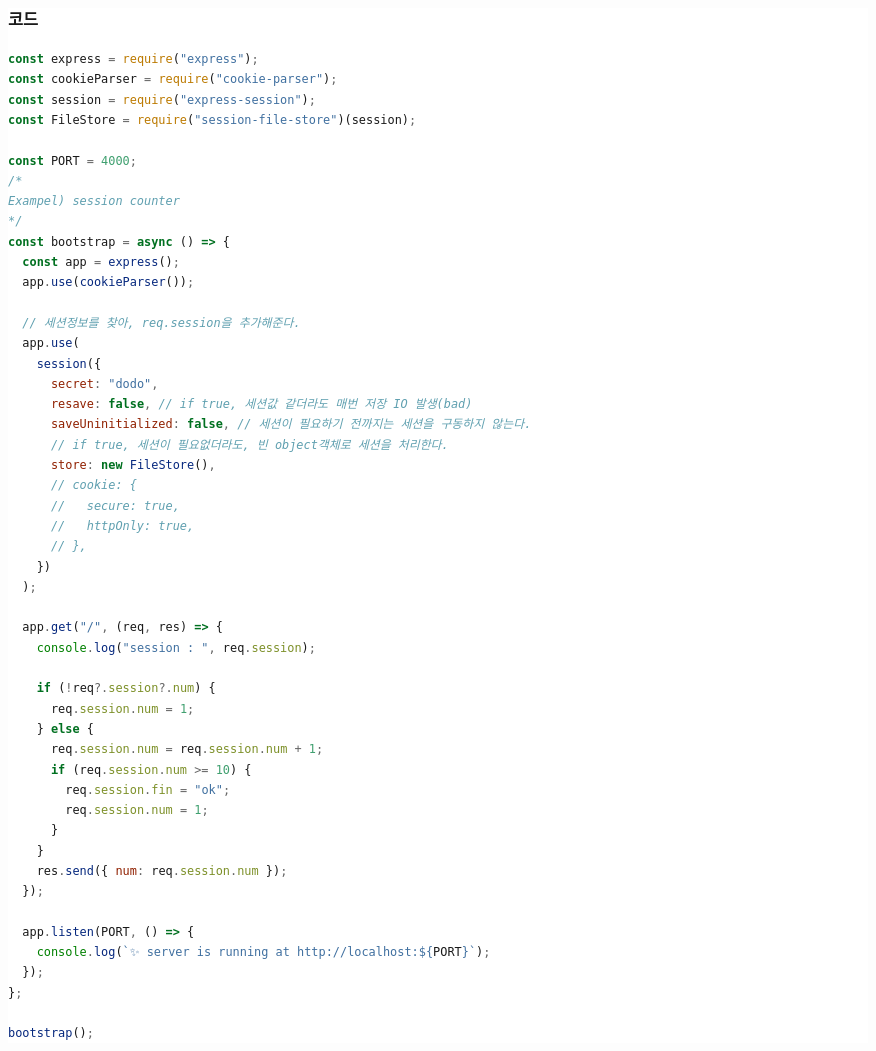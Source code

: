 ```js
```

### 코드  

```js
const express = require("express");
const cookieParser = require("cookie-parser");
const session = require("express-session");
const FileStore = require("session-file-store")(session);

const PORT = 4000;
/*
Exampel) session counter 
*/
const bootstrap = async () => {
  const app = express();
  app.use(cookieParser());

  // 세션정보를 찾아, req.session을 추가해준다.
  app.use(
    session({
      secret: "dodo",
      resave: false, // if true, 세션값 같더라도 매번 저장 IO 발생(bad)
      saveUninitialized: false, // 세션이 필요하기 전까지는 세션을 구동하지 않는다.
      // if true, 세션이 필요없더라도, 빈 object객체로 세션을 처리한다.
      store: new FileStore(),
      // cookie: {
      //   secure: true,
      //   httpOnly: true,
      // },
    })
  );

  app.get("/", (req, res) => {
    console.log("session : ", req.session);

    if (!req?.session?.num) {
      req.session.num = 1;
    } else {
      req.session.num = req.session.num + 1;
      if (req.session.num >= 10) {
        req.session.fin = "ok";
        req.session.num = 1;
      }
    }
    res.send({ num: req.session.num });
  });

  app.listen(PORT, () => {
    console.log(`✨ server is running at http://localhost:${PORT}`);
  });
};

bootstrap();

```
